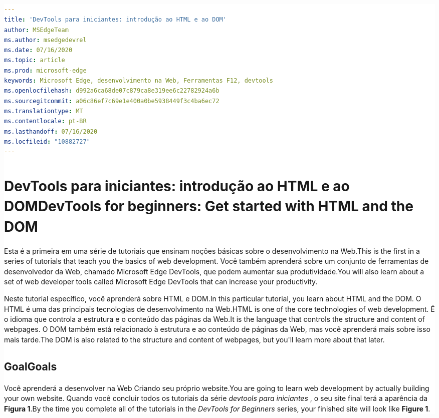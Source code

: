 ```yaml
---
title: 'DevTools para iniciantes: introdução ao HTML e ao DOM'
author: MSEdgeTeam
ms.author: msedgedevrel
ms.date: 07/16/2020
ms.topic: article
ms.prod: microsoft-edge
keywords: Microsoft Edge, desenvolvimento na Web, Ferramentas F12, devtools
ms.openlocfilehash: d992a6ca68de07c879ca8e319ee6c22782924a6b
ms.sourcegitcommit: a06c86ef7c69e1e400a0be5938449f3c4ba6ec72
ms.translationtype: MT
ms.contentlocale: pt-BR
ms.lasthandoff: 07/16/2020
ms.locfileid: "10882727"
---
```



# <span data-ttu-id="d31b9-103">DevTools para iniciantes: introdução ao HTML e ao DOM</span><span class="sxs-lookup"><span data-stu-id="d31b9-103">DevTools for beginners: Get started with HTML and the DOM</span></span>   

<span data-ttu-id="d31b9-104">Esta é a primeira em uma série de tutoriais que ensinam noções básicas sobre o desenvolvimento na Web.</span><span class="sxs-lookup"><span data-stu-id="d31b9-104">This is the first in a series of tutorials that teach you the basics of web development.</span></span>  <span data-ttu-id="d31b9-105">Você também aprenderá sobre um conjunto de ferramentas de desenvolvedor da Web, chamado Microsoft Edge DevTools, que podem aumentar sua produtividade.</span><span class="sxs-lookup"><span data-stu-id="d31b9-105">You will also learn about a set of web developer tools called Microsoft Edge DevTools that can increase your productivity.</span></span>  

<span data-ttu-id="d31b9-106">Neste tutorial específico, você aprenderá sobre HTML e DOM.</span><span class="sxs-lookup"><span data-stu-id="d31b9-106">In this particular tutorial, you learn about HTML and the DOM.</span></span>  <span data-ttu-id="d31b9-107">O HTML é uma das principais tecnologias de desenvolvimento na Web.</span><span class="sxs-lookup"><span data-stu-id="d31b9-107">HTML is one of the core technologies of web development.</span></span>  <span data-ttu-id="d31b9-108">É o idioma que controla a estrutura e o conteúdo das páginas da Web.</span><span class="sxs-lookup"><span data-stu-id="d31b9-108">It is the language that controls the structure and content of webpages.</span></span>  <span data-ttu-id="d31b9-109">O DOM também está relacionado à estrutura e ao conteúdo de páginas da Web, mas você aprenderá mais sobre isso mais tarde.</span><span class="sxs-lookup"><span data-stu-id="d31b9-109">The DOM is also related to the structure and content of webpages, but you'll learn more about that later.</span></span>  

## <span data-ttu-id="d31b9-110">Goal</span><span class="sxs-lookup"><span data-stu-id="d31b9-110">Goals</span></span>   

<span data-ttu-id="d31b9-111">Você aprenderá a desenvolver na Web Criando seu próprio website.</span><span class="sxs-lookup"><span data-stu-id="d31b9-111">You are going to learn web development by actually building your own website.</span></span>  <span data-ttu-id="d31b9-112">Quando você concluir todos os tutoriais da série *devtools para iniciantes* , o seu site final terá a aparência da **Figura 1**.</span><span class="sxs-lookup"><span data-stu-id="d31b9-112">By the time you complete all of the tutorials in the *DevTools for Beginners* series, your finished site will look like **Figure 1**.</span></span>  
